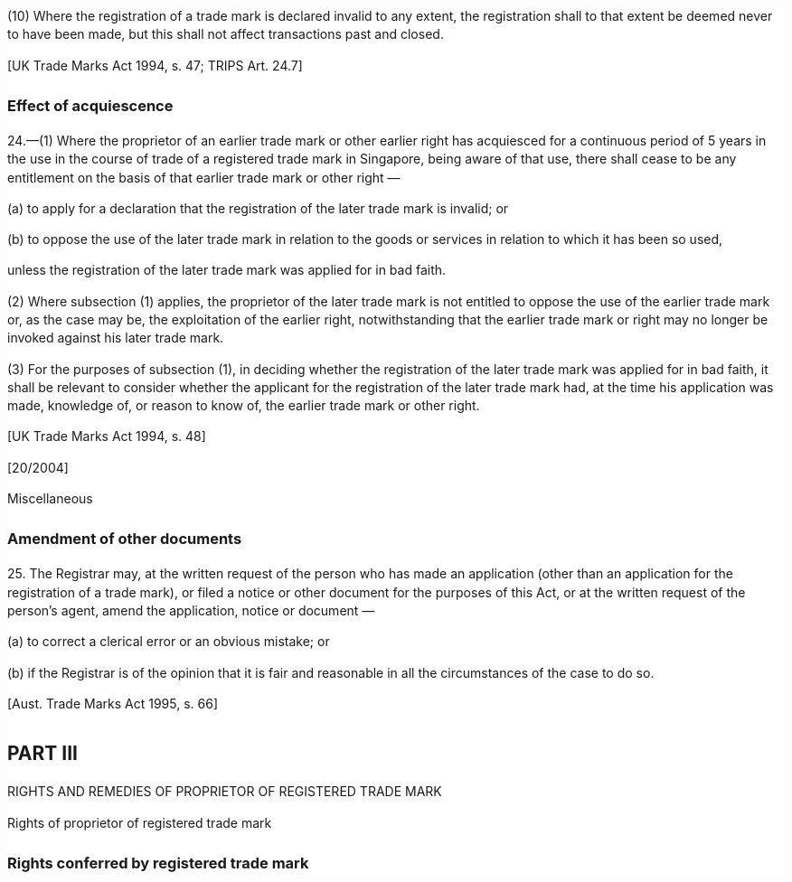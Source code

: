 (10) Where the registration of a trade mark is declared invalid to any extent, the registration shall to that extent be deemed never to have been made, but this shall not affect transactions past and closed.

[UK Trade Marks Act 1994, s. 47; TRIPS Art. 24.7]

### Effect of acquiescence

24\.—(1) Where the proprietor of an earlier trade mark or other earlier right has acquiesced for a continuous period of 5 years in the use in the course of trade of a registered trade mark in Singapore, being aware of that use, there shall cease to be any entitlement on the basis of that earlier trade mark or other right —

(a) to apply for a declaration that the registration of the later trade mark is invalid; or

(b) to oppose the use of the later trade mark in relation to the goods or services in relation to which it has been so used,

unless the registration of the later trade mark was applied for in bad faith.

(2) Where subsection (1) applies, the proprietor of the later trade mark is not entitled to oppose the use of the earlier trade mark or, as the case may be, the exploitation of the earlier right, notwithstanding that the earlier trade mark or right may no longer be invoked against his later trade mark.

(3) For the purposes of subsection (1), in deciding whether the registration of the later trade mark was applied for in bad faith, it shall be relevant to consider whether the applicant for the registration of the later trade mark had, at the time his application was made, knowledge of, or reason to know of, the earlier trade mark or other right.

[UK Trade Marks Act 1994, s. 48]

[20/2004]

Miscellaneous

### Amendment of other documents

25\. The Registrar may, at the written request of the person who has made an application (other than an application for the registration of a trade mark), or filed a notice or other document for the purposes of this Act, or at the written request of the person’s agent, amend the application, notice or document —

(a) to correct a clerical error or an obvious mistake; or

(b) if the Registrar is of the opinion that it is fair and reasonable in all the circumstances of the case to do so.

[Aust. Trade Marks Act 1995, s. 66]

## PART III

RIGHTS AND REMEDIES OF PROPRIETOR OF REGISTERED TRADE MARK

Rights of proprietor of registered trade mark

### Rights conferred by registered trade mark
